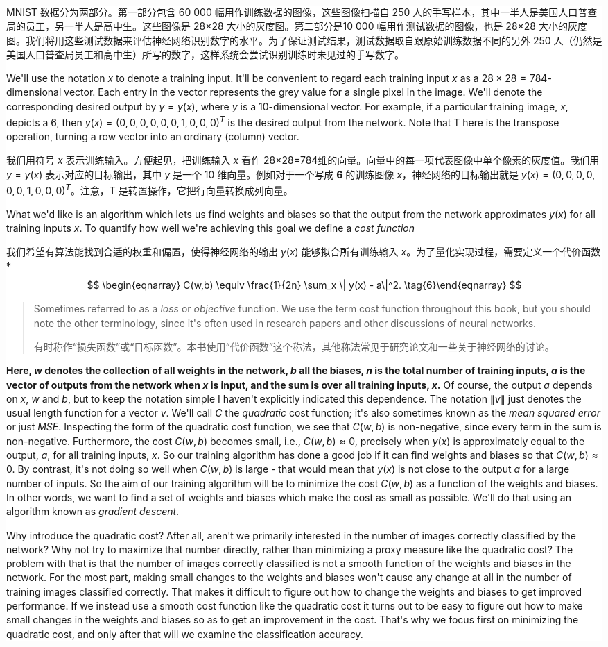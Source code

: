 MNIST 数据分为两部分。第一部分包含 60 000 幅用作训练数据的图像，这些图像扫描自 250 人的手写样本，其中一半人是美国人口普查局的员工，另一半人是高中生。这些图像是 28×28 大小的灰度图。第二部分是10 000 幅用作测试数据的图像，也是 28×28 大小的灰度图。我们将用这些测试数据来评估神经网络识别数字的水平。为了保证测试结果，测试数据取自跟原始训练数据不同的另外 250 人（仍然是美国人口普查局员工和高中生）所写的数字，这样系统会尝试识别训练时未见过的手写数字。

We'll use the notation $x$ to denote a training input. It'll be convenient to regard each training input $x$ as a $28 \times 28 = 784$-dimensional vector. Each entry in the vector represents the grey value for a single pixel in the image. We'll denote the corresponding desired output by $y = y(x)$, where $y$ is a 10-dimensional vector. For example, if a particular training image, $x$, depicts a 6, then $y(x) = (0, 0, 0, 0, 0, 0, 1, 0, 0, 0)^T$ is the desired output from the network. Note that T here is the transpose operation, turning a row vector into an ordinary (column) vector.

我们用符号 $x$ 表示训练输入。方便起见，把训练输入 $x$ 看作 28×28=784维的向量。向量中的每一项代表图像中单个像素的灰度值。我们用 $y = y(x)$ 表示对应的目标输出，其中 $y$ 是一个 10 维向量。例如对于一个写成 **6** 的训练图像 $x$，神经网络的目标输出就是 $y(x) = (0, 0, 0, 0, 0, 0, 1, 0, 0, 0)^T$。注意，T 是转置操作，它把行向量转换成列向量。

What we'd like is an algorithm which lets us find weights and biases so that the output from the network approximates $y(x)$ for all training inputs $x$. To quantify how well we're achieving this goal we define a *cost function*

我们希望有算法能找到合适的权重和偏置，使得神经网络的输出 $y(x)$ 能够拟合所有训练输入 $x$。为了量化实现过程，需要定义一个代价函数*
$$
\begin{eqnarray}  C(w,b) \equiv
  \frac{1}{2n} \sum_x \| y(x) - a\|^2.
\tag{6}\end{eqnarray}
$$

> Sometimes referred to as a *loss* or *objective* function. We use the term cost function throughout this book, but you should note the other terminology, since it's often used in research papers and other discussions of neural networks.
>
> 有时称作“损失函数”或“目标函数”。本书使用“代价函数”这个称法，其他称法常见于研究论文和一些关于神经网络的讨论。

**Here, $w$ denotes the collection of all weights in the network, $b$ all the biases, $n$ is the total number of training inputs, $a$ is the vector of outputs from the network when $x$ is input, and the sum is over all training inputs, $x$.** Of course, the output $a$ depends on $x$, $w$ and $b$, but to keep the notation simple I haven't explicitly indicated this dependence. The notation $\| v \|$ just denotes the usual length function for a vector $v$. We'll call $C$ the *quadratic* cost function; it's also sometimes known as the *mean squared error* or just *MSE*. Inspecting the form of the quadratic cost function, we see that $C(w,b)$ is non-negative, since every term in the sum is non-negative. Furthermore, the cost $C(w,b)$ becomes small, i.e., $C(w,b) \approx 0$, precisely when $y(x)$ is approximately equal to the output, $a$, for all training inputs, $x$. So our training algorithm has done a good job if it can find weights and biases so that $C(w,b) \approx 0$. By contrast, it's not doing so well when $C(w,b)$ is large - that would mean that $y(x)$ is not close to the output $a$ for a large number of inputs. So the aim of our training algorithm will be to minimize the cost $C(w,b)$ as a function of the weights and biases. In other words, we want to find a set of weights and biases which make the cost as small as possible. We'll do that using an algorithm known as *gradient descent*.

Why introduce the quadratic cost? After all, aren't we primarily interested in the number of images correctly classified by the network? Why not try to maximize that number directly, rather than minimizing a proxy measure like the quadratic cost? The problem with that is that the number of images correctly classified is not a smooth function of the weights and biases in the network. For the most part, making small changes to the weights and biases won't cause any change at all in the number of training images classified correctly. That makes it difficult to figure out how to change the weights and biases to get improved performance. If we instead use a smooth cost function like the quadratic cost it turns out to be easy to figure out how to make small changes in the weights and biases so as to get an improvement in the cost. That's why we focus first on minimizing the quadratic cost, and only after that will we examine the classification accuracy.
